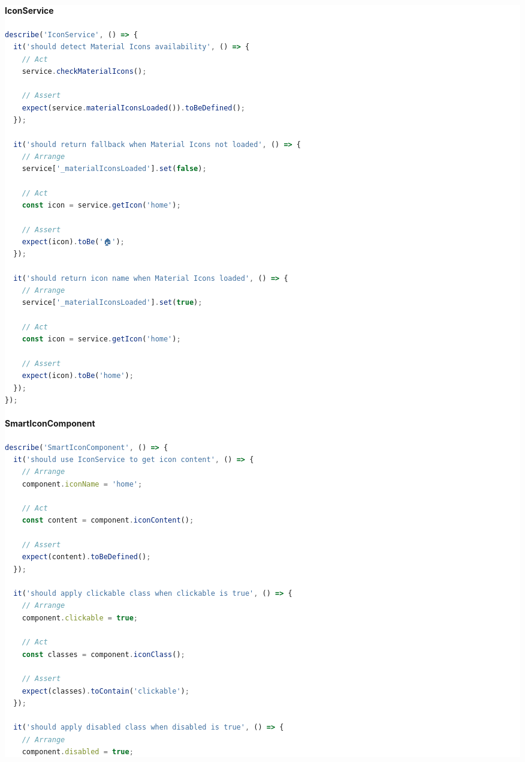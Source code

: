 #### IconService
```typescript
describe('IconService', () => {
  it('should detect Material Icons availability', () => {
    // Act
    service.checkMaterialIcons();
    
    // Assert
    expect(service.materialIconsLoaded()).toBeDefined();
  });
  
  it('should return fallback when Material Icons not loaded', () => {
    // Arrange
    service['_materialIconsLoaded'].set(false);
    
    // Act
    const icon = service.getIcon('home');
    
    // Assert
    expect(icon).toBe('🏠');
  });
  
  it('should return icon name when Material Icons loaded', () => {
    // Arrange
    service['_materialIconsLoaded'].set(true);
    
    // Act
    const icon = service.getIcon('home');
    
    // Assert
    expect(icon).toBe('home');
  });
});
```


#### SmartIconComponent
```typescript
describe('SmartIconComponent', () => {
  it('should use IconService to get icon content', () => {
    // Arrange
    component.iconName = 'home';
    
    // Act
    const content = component.iconContent();
    
    // Assert
    expect(content).toBeDefined();
  });
  
  it('should apply clickable class when clickable is true', () => {
    // Arrange
    component.clickable = true;
    
    // Act
    const classes = component.iconClass();
    
    // Assert
    expect(classes).toContain('clickable');
  });
  
  it('should apply disabled class when disabled is true', () => {
    // Arrange
    component.disabled = true;
```